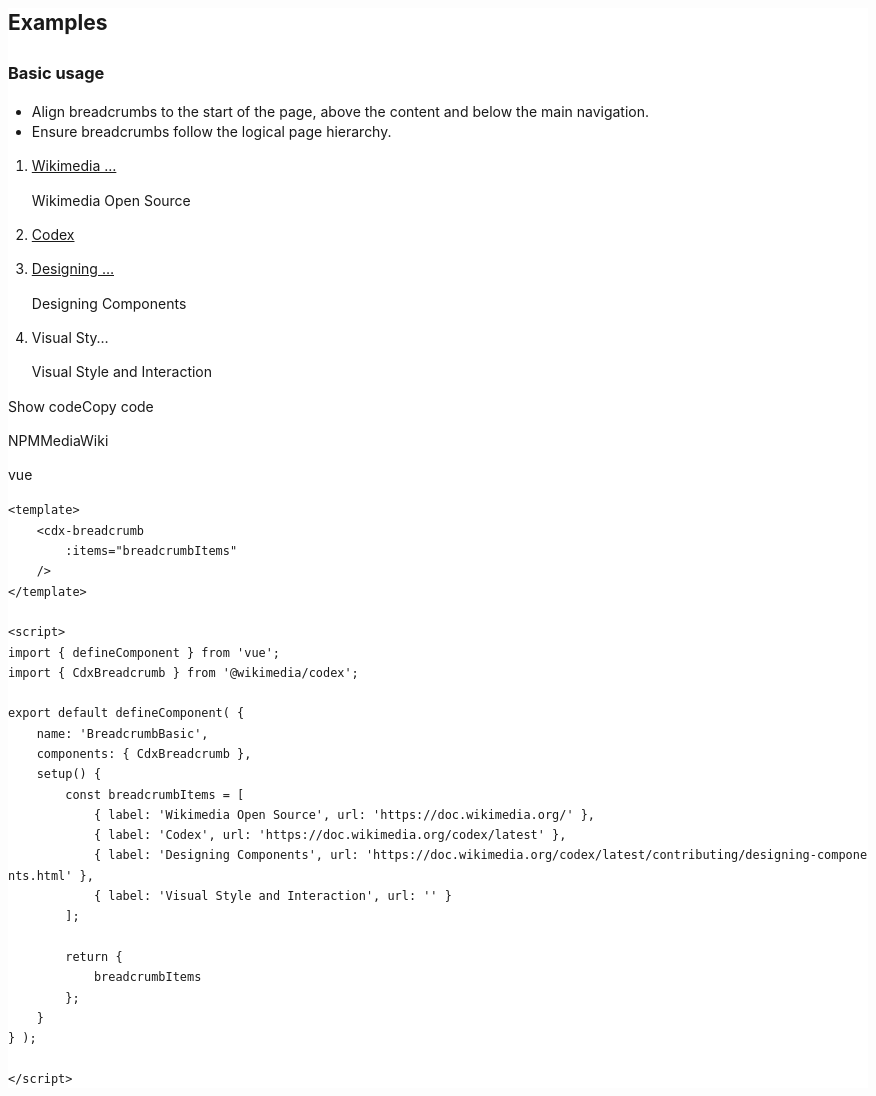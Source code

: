 ## Examples [​](#examples)

### Basic usage [​](#basic-usage)

*   Align breadcrumbs to the start of the page, above the content and below the main navigation.
*   Ensure breadcrumbs follow the logical page hierarchy.

1.  [Wikimedia …](https://doc.wikimedia.org/)
    
    Wikimedia Open Source
    
2.  [Codex](https://doc.wikimedia.org/codex/latest)
3.  [Designing …](https://doc.wikimedia.org/codex/latest/contributing/designing-components.html)
    
    Designing Components
    
4.  Visual Sty…
    
    Visual Style and Interaction
    

Show codeCopy code

NPMMediaWiki

vue

```
<template>
	<cdx-breadcrumb
		:items="breadcrumbItems"
	/>
</template>

<script>
import { defineComponent } from 'vue';
import { CdxBreadcrumb } from '@wikimedia/codex';

export default defineComponent( {
	name: 'BreadcrumbBasic',
	components: { CdxBreadcrumb },
	setup() {
		const breadcrumbItems = [
			{ label: 'Wikimedia Open Source', url: 'https://doc.wikimedia.org/' },
			{ label: 'Codex', url: 'https://doc.wikimedia.org/codex/latest' },
			{ label: 'Designing Components', url: 'https://doc.wikimedia.org/codex/latest/contributing/designing-components.html' },
			{ label: 'Visual Style and Interaction', url: '' }
		];

		return {
			breadcrumbItems
		};
	}
} );

</script>
```
